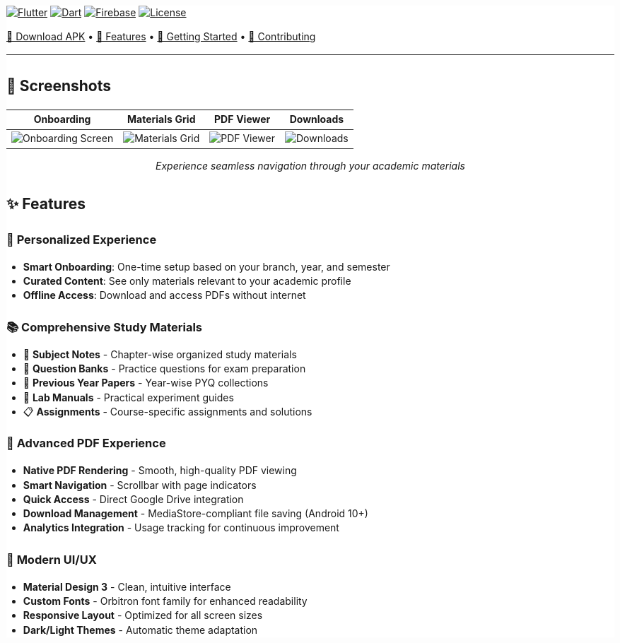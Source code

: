 [![Flutter](https://img.shields.io/badge/Flutter-3.0+-02569B?style=for-the-badge&logo=flutter&logoColor=white)](https://flutter.dev)
[![Dart](https://img.shields.io/badge/Dart-3.0+-0175C2?style=for-the-badge&logo=dart&logoColor=white)](https://dart.dev)
[![Firebase](https://img.shields.io/badge/Firebase-FFCA28?style=for-the-badge&logo=firebase&logoColor=black)](https://firebase.google.com)
[![License](https://img.shields.io/badge/License-MIT-green?style=for-the-badge)](LICENSE)

[📱 Download APK](#download) • [📖 Features](#features) • [🚀 Getting Started](#getting-started) • [🤝 Contributing](#contributing)

</div>

---

## 📱 Screenshots

<div align="center">

| Onboarding | Materials Grid | PDF Viewer | Downloads |
|------------|----------------|------------|-----------|
| ![Onboarding Screen](screenshots/onboarding.png) | ![Materials Grid](screenshots/materials_grid.png) | ![PDF Viewer](screenshots/pdf_viewer.png) | ![Downloads](screenshots/downloads.png) |

*Experience seamless navigation through your academic materials*

</div>

## ✨ Features

### 🎯 **Personalized Experience**
- **Smart Onboarding**: One-time setup based on your branch, year, and semester
- **Curated Content**: See only materials relevant to your academic profile
- **Offline Access**: Download and access PDFs without internet

### 📚 **Comprehensive Study Materials**
- 📄 **Subject Notes** - Chapter-wise organized study materials
- 📝 **Question Banks** - Practice questions for exam preparation  
- 🎯 **Previous Year Papers** - Year-wise PYQ collections
- 🔬 **Lab Manuals** - Practical experiment guides
- 📋 **Assignments** - Course-specific assignments and solutions

### 🚀 **Advanced PDF Experience**
- **Native PDF Rendering** - Smooth, high-quality PDF viewing
- **Smart Navigation** - Scrollbar with page indicators
- **Quick Access** - Direct Google Drive integration
- **Download Management** - MediaStore-compliant file saving (Android 10+)
- **Analytics Integration** - Usage tracking for continuous improvement

### 🎨 **Modern UI/UX**
- **Material Design 3** - Clean, intuitive interface
- **Custom Fonts** - Orbitron font family for enhanced readability
- **Responsive Layout** - Optimized for all screen sizes
- **Dark/Light Themes** - Automatic theme adaptation
